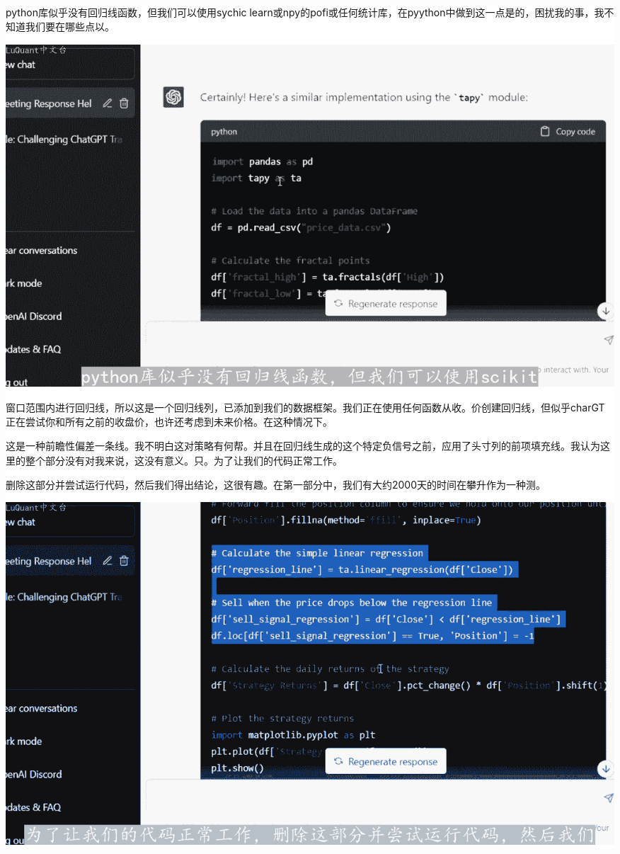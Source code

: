 python库似乎没有回归线函数，但我们可以使用sychic learn或npy的pofi或任何统计库，在pyython中做到这一点是的，困扰我的事，我不知道我们要在哪些点以。



![](img/4273ebb46a2304a533c9d38f001aef09_47.png)

窗口范围内进行回归线，所以这是一个回归线列，已添加到我们的数据框架。我们正在使用任何函数从收。价创建回归线，但似乎charGT正在尝试你和所有之前的收盘价，也许还考虑到未来价格。在这种情况下。

这是一种前瞻性偏差一条线。我不明白这对策略有何帮。并且在回归线生成的这个特定负信号之前，应用了头寸列的前项填充线。我认为这里的整个部分没有对我来说，这没有意义。只。为了让我们的代码正常工作。

删除这部分并尝试运行代码，然后我们得出结论，这很有趣。在第一部分中，我们有大约2000天的时间在攀升作为一种测。



![](img/4273ebb46a2304a533c9d38f001aef09_49.png)

